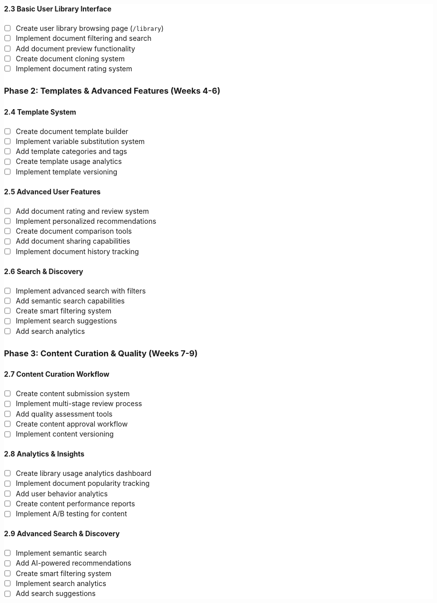 #### 2.3 Basic User Library Interface
- [ ] Create user library browsing page (`/library`)
- [ ] Implement document filtering and search
- [ ] Add document preview functionality
- [ ] Create document cloning system
- [ ] Implement document rating system

### Phase 2: Templates & Advanced Features (Weeks 4-6)

#### 2.4 Template System
- [ ] Create document template builder
- [ ] Implement variable substitution system
- [ ] Add template categories and tags
- [ ] Create template usage analytics
- [ ] Implement template versioning

#### 2.5 Advanced User Features
- [ ] Add document rating and review system
- [ ] Implement personalized recommendations
- [ ] Create document comparison tools
- [ ] Add document sharing capabilities
- [ ] Implement document history tracking

#### 2.6 Search & Discovery
- [ ] Implement advanced search with filters
- [ ] Add semantic search capabilities
- [ ] Create smart filtering system
- [ ] Implement search suggestions
- [ ] Add search analytics

### Phase 3: Content Curation & Quality (Weeks 7-9)

#### 2.7 Content Curation Workflow
- [ ] Create content submission system
- [ ] Implement multi-stage review process
- [ ] Add quality assessment tools
- [ ] Create content approval workflow
- [ ] Implement content versioning

#### 2.8 Analytics & Insights
- [ ] Create library usage analytics dashboard
- [ ] Implement document popularity tracking
- [ ] Add user behavior analytics
- [ ] Create content performance reports
- [ ] Implement A/B testing for content

#### 2.9 Advanced Search & Discovery
- [ ] Implement semantic search
- [ ] Add AI-powered recommendations
- [ ] Create smart filtering system
- [ ] Implement search analytics
- [ ] Add search suggestions
